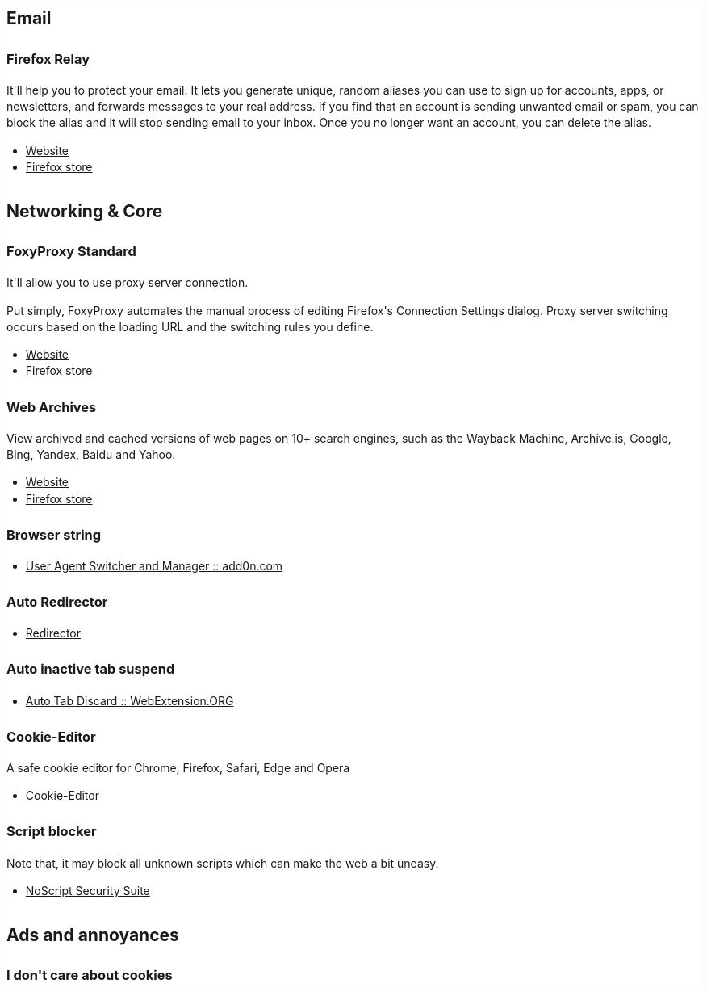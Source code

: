 ## Email
### Firefox Relay

It'll help you to protect your email. It lets you generate unique, random aliases you can use to sign up for accounts, apps, or newsletters, and forwards messages to your real address. If you find that an account is sending unwanted email or spam, you can block the alias and it will stop sending email to your inbox. Once you no longer want an account, you can delete the alias.

- [Website](https://relay.firefox.com/)
- [Firefox store](https://addons.mozilla.org/en-US/firefox/addon/private-relay/?utm_source=addons.mozilla.org&utm_medium=referral&utm_content=search)

## Networking & Core
### FoxyProxy Standard

It'll allow you to use proxy server connection.

Put simply, FoxyProxy automates the manual process of editing Firefox's Connection Settings dialog. Proxy server switching occurs based on the loading URL and the switching rules you define.

- [Website](https://getfoxyproxy.org/)
- [Firefox store](https://addons.mozilla.org/en-US/firefox/addon/foxyproxy-standard/)

### Web Archives
View archived and cached versions of web pages on 10+ search engines, such as the Wayback Machine, Archive․is, Google, Bing, Yandex, Baidu and Yahoo.

- [Website](https://github.com/dessant/web-archives)
- [Firefox store](https://addons.mozilla.org/en-US/firefox/addon/view-page-archive/)

### Browser string
- [User Agent Switcher and Manager :: add0n.com](https://add0n.com/useragent-switcher.html)

### Auto Redirector
- [Redirector](https://einaregilsson.com/redirector/)

### Auto inactive tab suspend 
- [Auto Tab Discard :: WebExtension.ORG](https://webextension.org/listing/tab-discard.html)

### Cookie-Editor
A safe cookie editor for Chrome, Firefox, Safari, Edge and Opera
- [Cookie-Editor](https://cookie-editor.com/)

### Script blocker 
Note that, it may block all unknown scripts which can make the web a bit uneasy.
- [NoScript Security Suite](https://addons.mozilla.org/en-US/firefox/addon/noscript/)
## Ads and annoyances
### I don't care about cookies
